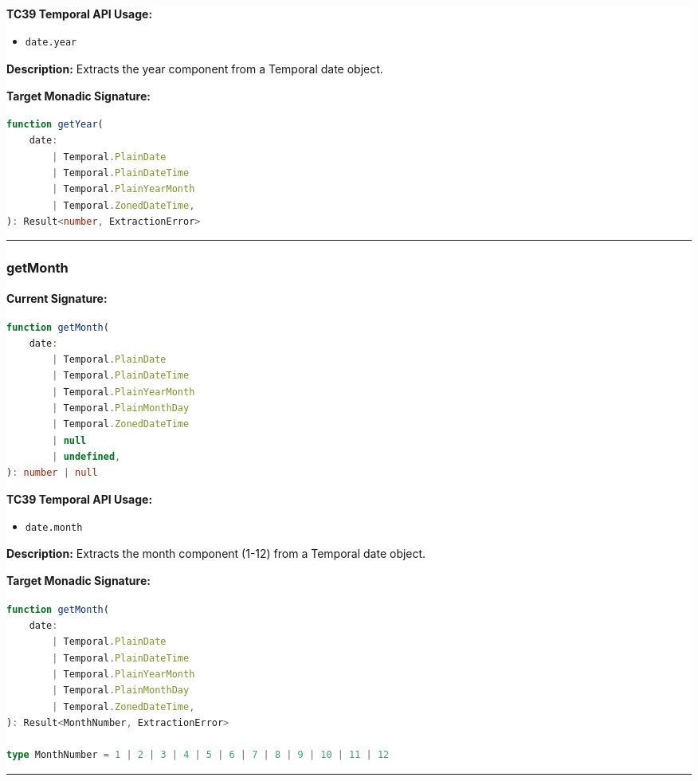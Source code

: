 **TC39 Temporal API Usage:**

- `date.year`

**Description:**
Extracts the year component from a Temporal date object.

**Target Monadic Signature:**

```typescript
function getYear(
	date:
		| Temporal.PlainDate
		| Temporal.PlainDateTime
		| Temporal.PlainYearMonth
		| Temporal.ZonedDateTime,
): Result<number, ExtractionError>
```

---

### getMonth

**Current Signature:**

```typescript
function getMonth(
	date:
		| Temporal.PlainDate
		| Temporal.PlainDateTime
		| Temporal.PlainYearMonth
		| Temporal.PlainMonthDay
		| Temporal.ZonedDateTime
		| null
		| undefined,
): number | null
```

**TC39 Temporal API Usage:**

- `date.month`

**Description:**
Extracts the month component (1-12) from a Temporal date object.

**Target Monadic Signature:**

```typescript
function getMonth(
	date:
		| Temporal.PlainDate
		| Temporal.PlainDateTime
		| Temporal.PlainYearMonth
		| Temporal.PlainMonthDay
		| Temporal.ZonedDateTime,
): Result<MonthNumber, ExtractionError>

type MonthNumber = 1 | 2 | 3 | 4 | 5 | 6 | 7 | 8 | 9 | 10 | 11 | 12
```

---